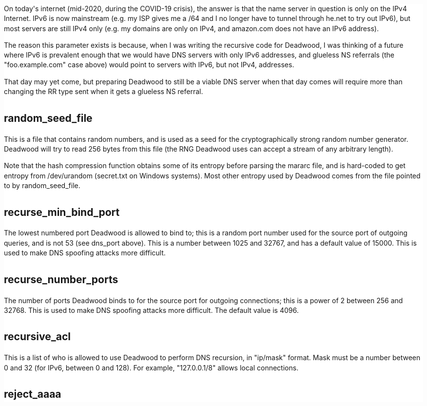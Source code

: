On today's internet (mid-2020, during the COVID-19 crisis), the answer 
is that the name server in question is only on the IPv4 Internet. IPv6 
is now mainstream (e.g. my ISP gives me a /64 and I no longer have to 
tunnel through he.net to try out IPv6), but most servers are still IPv4 
only (e.g. my domains are only on IPv4, and amazon.com does not have an 
IPv6 address). 

The reason this parameter exists is because, when I was writing the 
recursive code for Deadwood, I was thinking of a future where IPv6 is 
prevalent enough that we would have DNS servers with only IPv6 
addresses, and glueless NS referrals (the "foo.example.com" case above) 
would point to servers with IPv6, but not IPv4, addresses. 

That day may yet come, but preparing Deadwood to still be a viable DNS 
server when that day comes will require more than changing the RR type 
sent when it gets a glueless NS referral. 

## random_seed_file

This is a file that contains random numbers, and is used as a seed for 
the cryptographically strong random number generator. Deadwood will try 
to read 256 bytes from this file (the RNG Deadwood uses can accept a 
stream of any arbitrary length). 

Note that the hash compression function obtains some of its entropy 
before parsing the mararc file, and is hard-coded to get entropy from 
/dev/urandom (secret.txt on Windows systems). Most other entropy used 
by Deadwood comes from the file pointed to by random_seed_file. 

## recurse_min_bind_port

The lowest numbered port Deadwood is allowed to bind to; this is a 
random port number used for the source port of outgoing queries, and is 
not 53 (see dns_port above). This is a number between 1025 and 32767, 
and has a default value of 15000. This is used to make DNS spoofing 
attacks more difficult. 

## recurse_number_ports

The number of ports Deadwood binds to for the source port for outgoing 
connections; this is a power of 2 between 256 and 32768. This is used 
to make DNS spoofing attacks more difficult. The default value is 4096. 

## recursive_acl

This is a list of who is allowed to use Deadwood to perform DNS 
recursion, in "ip/mask" format. Mask must be a number between 0 and 32 
(for IPv6, between 0 and 128). For example, "127.0.0.1/8" allows local 
connections. 

## reject_aaaa
